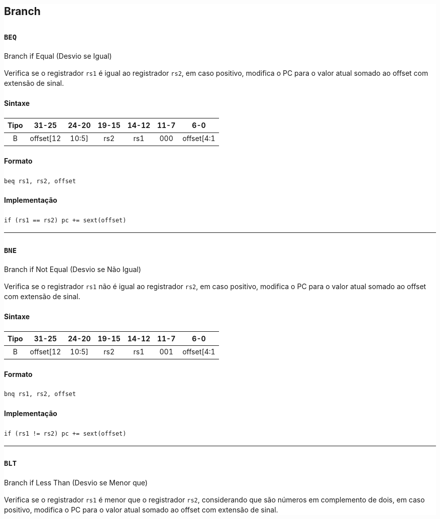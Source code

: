 

## Branch

### `BEQ` <Badge type="info" text="RV32I Base" />


Branch if Equal (Desvio se Igual)

Verifica se o registrador `rs1` é igual ao registrador `rs2`, em caso positivo, modifica o PC
para o valor atual somado ao offset com extensão de sinal.

#### Sintaxe

| Tipo |        31-25       |   24-20    |   19-15   |  14-12   |          11-7         |    6-0    |
| :--: | :----------------: | :--------: | :-------: | :------: | :-------------------: | :-------: |
|  B   |   offset[12|10:5]  |    rs2     |    rs1    |   000    |    offset[4:1|11]     | `1100011` |    

#### Formato

`beq rs1, rs2, offset`

#### Implementação

`if (rs1 == rs2) pc += sext(offset)`

---

### `BNE` <Badge type="info" text="RV32I Base" />

Branch if Not Equal (Desvio se Não Igual)

Verifica se o registrador `rs1` não é igual ao registrador `rs2`, em caso positivo, modifica o PC
para o valor atual somado ao offset com extensão de sinal.

#### Sintaxe

| Tipo |        31-25       |   24-20    |   19-15   |  14-12   |          11-7         |    6-0    |
| :--: | :----------------: | :--------: | :-------: | :------: | :-------------------: | :-------: |
|  B   |   offset[12|10:5]  |    rs2     |    rs1    |   001    |    offset[4:1|11]     | `1100011` |    

#### Formato

`bnq rs1, rs2, offset`

#### Implementação

`if (rs1 != rs2) pc += sext(offset)`

---

### `BLT` <Badge type="info" text="RV32I Base" />

Branch if Less Than (Desvio se Menor que)

Verifica se o registrador `rs1` é menor que o registrador `rs2`, considerando que são números em complemento de dois, 
em caso positivo, modifica o PC para o valor atual somado ao offset com extensão de sinal.
